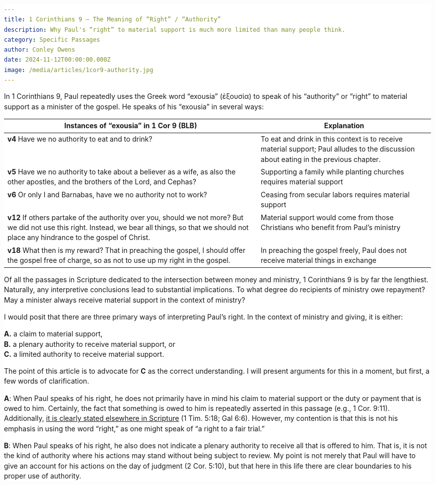 ```yaml
---
title: 1 Corinthians 9 — The Meaning of “Right” / “Authority”
description: Why Paul's “right” to material support is much more limited than many people think.
category: Specific Passages
author: Conley Owens
date: 2024-11-12T00:00:00.000Z
image: /media/articles/1cor9-authority.jpg
---
```


In 1 Corinthians 9, Paul repeatedly uses the Greek word “exousia” (ἐξουσία) to speak of his “authority” or “right” to material support as a minister of the gospel.  He speaks of his “exousia” in several ways:


| Instances of “exousia” in 1 Cor 9 (BLB) | Explanation
| -     | -
| __v4__ Have we no authority to eat and to drink? | To eat and drink in this context is to receive material support; Paul alludes to the discussion about eating in the previous chapter.
| __v5__ Have we no authority to take about a believer as a wife, as also the other apostles, and the brothers of the Lord, and Cephas? | Supporting a family while planting churches requires material support
| __v6__ Or only I and Barnabas, have we no authority not to work? | Ceasing from secular labors requires material support
| __v12__ If others partake of the authority over you, should we not more? But we did not use this right. Instead, we bear all things, so that we should not place any hindrance to the gospel of Christ. | Material support would come from those Christians who benefit from Paul’s ministry
| __v18__ What then is my reward? That in preaching the gospel, I should offer the gospel free of charge, so as not to use up my right in the gospel. | In preaching the gospel freely, Paul does not receive material things in exchange


Of all the passages in Scripture dedicated to the intersection between money and ministry, 1 Corinthians 9 is by far the lengthiest.  Naturally, any interpretive conclusions lead to substantial implications.  To what degree do recipients of ministry owe repayment? May a minister always receive material support in the context of ministry?

I would posit that there are three primary ways of interpreting Paul’s right.  In the context of ministry and giving, it is either:

__A.__ a claim to material support,\
__B.__ a plenary authority to receive material support, or\
__C.__ a limited authority to receive material support.

The point of this article is to advocate for __C__ as the correct understanding.  I will present arguments for this in a moment, but first, a few words of clarification.

__A__: When Paul speaks of his right, he does not primarily have in mind his claim to material support or the duty or payment that is owed to him. Certainly, the fact that something is owed to him is repeatedly asserted in this passage (e.g., 1 Cor. 9:11).  Additionally, [it is clearly stated elsewhere in Scripture](https://sellingjesus.org/articles/should-preachers-be-paid) (1 Tim. 5:18; Gal 6:6). However, my contention is that this is not his emphasis in using the word “right,” as one might speak of “a right to a fair trial.”

__B__: When Paul speaks of his right, he also does not indicate a plenary authority to receive all that is offered to him. That is, it is not the kind of authority where his actions may stand without being subject to review. My point is not merely that Paul will have to give an account for his actions on the day of judgment (2 Cor. 5:10), but that here in this life there are clear boundaries to his proper use of authority.
